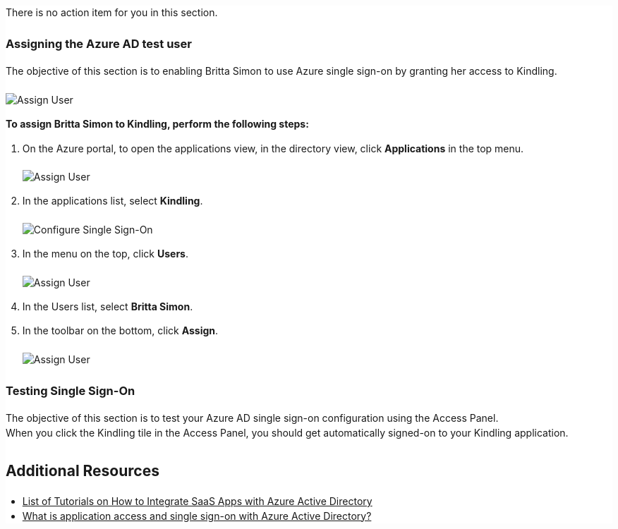 There is no action item for you in this section.




### Assigning the Azure AD test user

The objective of this section is to enabling Britta Simon to use Azure single sign-on by granting her access to Kindling.
<br><br>![Assign User][200] <br>

**To assign Britta Simon to Kindling, perform the following steps:**

1. On the Azure portal, to open the applications view, in the directory view, click **Applications** in the top menu.
<br><br>![Assign User][201] <br>

2. In the applications list, select **Kindling**.
<br><br>![Configure Single Sign-On](./media/active-directory-saas-kindling-tutorial/tutorial_kindling_50.png) <br>

1. In the menu on the top, click **Users**.
<br><br>![Assign User][203] <br>

1. In the Users list, select **Britta Simon**.

2. In the toolbar on the bottom, click **Assign**.
<br><br>![Assign User][205]



### Testing Single Sign-On

The objective of this section is to test your Azure AD single sign-on configuration using the Access Panel.<br>
When you click the Kindling tile in the Access Panel, you should get automatically signed-on to your Kindling application.


## Additional Resources

* [List of Tutorials on How to Integrate SaaS Apps with Azure Active Directory](active-directory-saas-tutorial-list.md)
* [What is application access and single sign-on with Azure Active Directory?](active-directory-appssoaccess-whatis.md)




[1]: ./media/active-directory-saas-kindling-tutorial/tutorial_general_01.png
[2]: ./media/active-directory-saas-kindling-tutorial/tutorial_general_02.png
[3]: ./media/active-directory-saas-kindling-tutorial/tutorial_general_03.png
[4]: ./media/active-directory-saas-kindling-tutorial/tutorial_general_04.png

[6]: ./media/active-directory-saas-kindling-tutorial/tutorial_general_05.png
[10]: ./media/active-directory-saas-kindling-tutorial/tutorial_general_06.png
[11]: ./media/active-directory-saas-kindling-tutorial/tutorial_general_07.png
[20]: ./media/active-directory-saas-kindling-tutorial/tutorial_general_100.png

[200]: ./media/active-directory-saas-kindling-tutorial/tutorial_general_200.png
[201]: ./media/active-directory-saas-kindling-tutorial/tutorial_general_201.png
[203]: ./media/active-directory-saas-kindling-tutorial/tutorial_general_203.png
[204]: ./media/active-directory-saas-kindling-tutorial/tutorial_general_204.png
[205]: ./media/active-directory-saas-kindling-tutorial/tutorial_general_205.png













